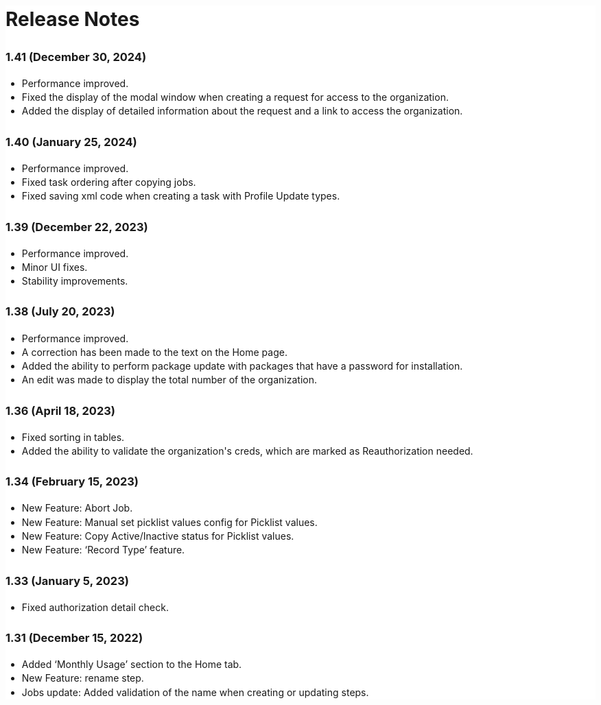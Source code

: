 # Release Notes

### 1.41 (December 30, 2024)

* Performance improved.
* Fixed the display of the modal window when creating a request for access to the organization.
* Added the display of detailed information about the request and a link to access the organization.

### 1.40 (January 25, 2024)

* Performance improved.
* Fixed task ordering after copying jobs.
* Fixed saving xml code when creating a task with Profile Update types.

### 1.39 (December 22, 2023)

* Performance improved.
* Minor UI fixes.
* Stability improvements.

### 1.38 (July 20, 2023)

* Performance improved.
* A correction has been made to the text on the Home page.
* Added the ability to perform package update with packages that have a password for installation.
* An edit was made to display the total number of the organization.

### 1.36 (April 18, 2023)

* Fixed sorting in tables.
* Added the ability to validate the organization's creds, which are marked as Reauthorization needed.

### 1.34 (February 15, 2023)

* New Feature: Abort Job.
* New Feature: Manual set picklist values config for Picklist values.
* New Feature: Copy Active/Inactive status for Picklist values.
* New Feature: ‘Record Type’ feature.

### 1.33 (January 5, 2023)

* Fixed authorization detail check.

### 1.31 (December 15, 2022)

* Added ‘Monthly Usage’ section to the Home tab.
* New Feature: rename step.
* Jobs update: Added validation of the name when creating or updating steps.
